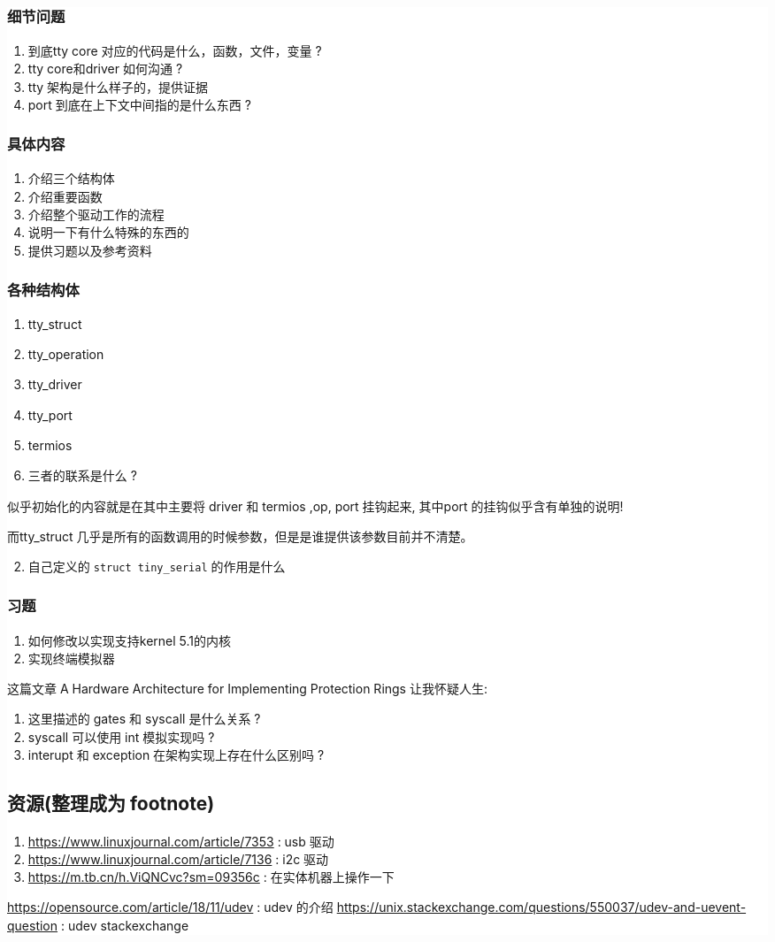 
### 细节问题
1. 到底tty core 对应的代码是什么，函数，文件，变量 ?
2. tty core和driver 如何沟通 ?
3. tty 架构是什么样子的，提供证据
4. port 到底在上下文中间指的是什么东西 ?

### 具体内容
1. 介绍三个结构体
2. 介绍重要函数
3. 介绍整个驱动工作的流程
4. 说明一下有什么特殊的东西的
5. 提供习题以及参考资料

### 各种结构体
1. tty_struct
2. tty_operation
3. tty_driver
4. tty_port
4. termios

1. 三者的联系是什么 ?

似乎初始化的内容就是在其中主要将 driver 和 termios ,op, port 挂钩起来, 其中port 的挂钩似乎含有单独的说明!

而tty_struct 几乎是所有的函数调用的时候参数，但是是谁提供该参数目前并不清楚。

2. 自己定义的 `struct tiny_serial` 的作用是什么
### 习题
1. 如何修改以实现支持kernel 5.1的内核
2. 实现终端模拟器




这篇文章
A Hardware Architecture for Implementing Protection Rings
让我怀疑人生:
1. 这里描述的 gates 和 syscall 是什么关系 ?
2. syscall 可以使用 int 模拟实现吗 ?
3. interupt 和 exception 在架构实现上存在什么区别吗 ?


## 资源(整理成为 footnote)
1. https://www.linuxjournal.com/article/7353 : usb 驱动
2. https://www.linuxjournal.com/article/7136 : i2c 驱动
3. https://m.tb.cn/h.ViQNCvc?sm=09356c : 在实体机器上操作一下

https://opensource.com/article/18/11/udev : udev 的介绍
https://unix.stackexchange.com/questions/550037/udev-and-uevent-question : udev stackexchange

[^1]: https://events19.linuxfoundation.org/wp-content/uploads/2017/12/Introduction-to-Linux-Kernel-Driver-Programming-Michael-Opdenacker-Bootlin-.pdf
[^2]: https://lwn.net/Articles/645810/
[^3]: https://lwn.net/Articles/646514/
[^4]: [An Introduction with PCI Device Assignment with VFIO](http://events17.linuxfoundation.org/sites/events/files/slides/An%20Introduction%20to%20PCI%20Device%20Assignment%20with%20VFIO%20-%20Williamson%20-%202016-08-30_0.pdf)
